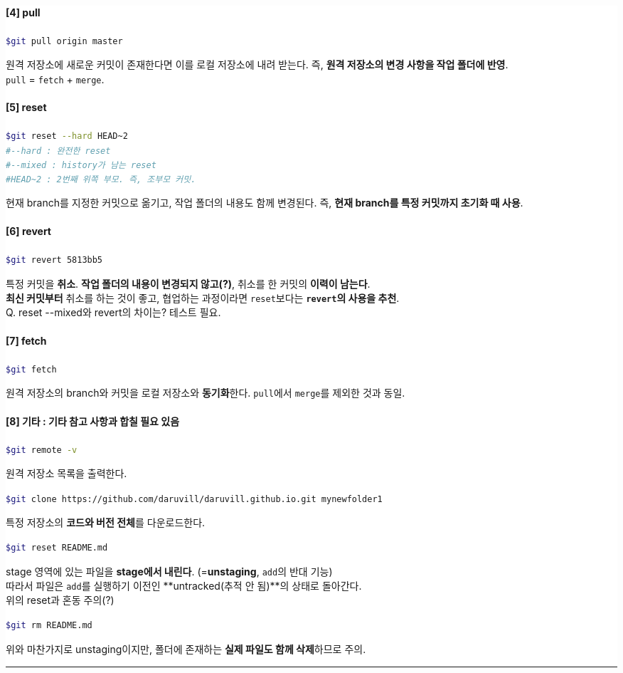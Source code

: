 #### [4] pull

```bash
$git pull origin master
```
원격 저장소에 새로운 커밋이 존재한다면 이를 로컬 저장소에 내려 받는다. 즉, **원격 저장소의 변경 사항을 작업 폴더에 반영**.  
`pull` = `fetch` + `merge`.

#### [5] reset

```bash
$git reset --hard HEAD~2
#--hard : 완전한 reset
#--mixed : history가 남는 reset
#HEAD~2 : 2번째 위쪽 부모. 즉, 조부모 커밋.
```
현재 branch를 지정한 커밋으로 옮기고, 작업 폴더의 내용도 함께 변경된다. 즉, **현재 branch를 특정 커밋까지 초기화 때 사용**.

#### [6] revert

```bash
$git revert 5813bb5
```
특정 커밋을 **취소**. **작업 폴더의 내용이 변경되지 않고(?)**, 취소를 한 커밋의 **이력이 남는다**.  
**최신 커밋부터** 취소를 하는 것이 좋고, 협업하는 과정이라면 `reset`보다는 **`revert`의 사용을 추천**.  
Q. reset --mixed와 revert의 차이는? 테스트 필요.

#### [7] fetch

```bash
$git fetch
```
원격 저장소의 branch와 커밋을 로컬 저장소와 **동기화**한다. `pull`에서 `merge`를 제외한 것과 동일.

#### [8] 기타 : 기타 참고 사항과 합칠 필요 있음

```bash
$git remote -v
```
원격 저장소 목록을 출력한다.

```bash
$git clone https://github.com/daruvill/daruvill.github.io.git mynewfolder1
```
특정 저장소의 **코드와 버전 전체**를 다운로드한다.

```bash
$git reset README.md
```
stage 영역에 있는 파일을 **stage에서 내린다**. (=**unstaging**, `add`의 반대 기능)  
따라서 파일은 `add`를 실행하기 이전인 **untracked(추적 안 됨)**의 상태로 돌아간다.  
위의 reset과 혼동 주의(?)

```bash
$git rm README.md
```
위와 마찬가지로 unstaging이지만, 폴더에 존재하는 **실제 파일도 함께 삭제**하므로 주의.

---